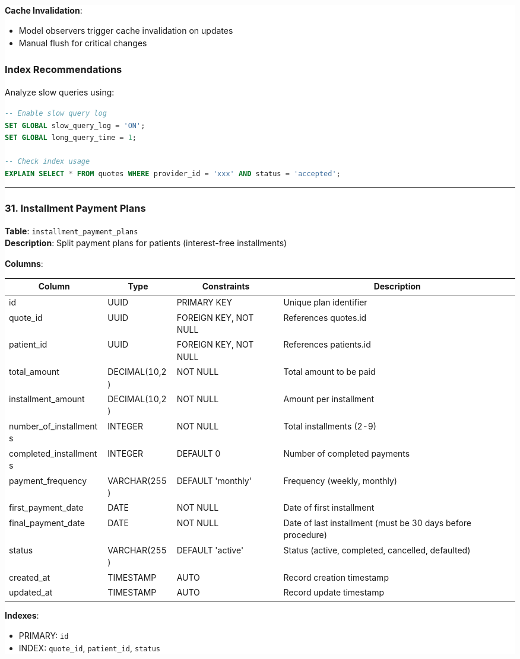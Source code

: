 **Cache Invalidation**:

- Model observers trigger cache invalidation on updates
- Manual flush for critical changes

### Index Recommendations

Analyze slow queries using:

```sql
-- Enable slow query log
SET GLOBAL slow_query_log = 'ON';
SET GLOBAL long_query_time = 1;

-- Check index usage
EXPLAIN SELECT * FROM quotes WHERE provider_id = 'xxx' AND status = 'accepted';
```

---

### 31. Installment Payment Plans

**Table**: `installment_payment_plans`  
**Description**: Split payment plans for patients (interest-free installments)

**Columns**:

| Column | Type | Constraints | Description |
|--------|------|-------------|-------------|
| id | UUID | PRIMARY KEY | Unique plan identifier |
| quote_id | UUID | FOREIGN KEY, NOT NULL | References quotes.id |
| patient_id | UUID | FOREIGN KEY, NOT NULL | References patients.id |
| total_amount | DECIMAL(10,2) | NOT NULL | Total amount to be paid |
| installment_amount | DECIMAL(10,2) | NOT NULL | Amount per installment |
| number_of_installments | INTEGER | NOT NULL | Total installments (2-9) |
| completed_installments | INTEGER | DEFAULT 0 | Number of completed payments |
| payment_frequency | VARCHAR(255) | DEFAULT 'monthly' | Frequency (weekly, monthly) |
| first_payment_date | DATE | NOT NULL | Date of first installment |
| final_payment_date | DATE | NOT NULL | Date of last installment (must be 30 days before procedure) |
| status | VARCHAR(255) | DEFAULT 'active' | Status (active, completed, cancelled, defaulted) |
| created_at | TIMESTAMP | AUTO | Record creation timestamp |
| updated_at | TIMESTAMP | AUTO | Record update timestamp |

**Indexes**:

- PRIMARY: `id`
- INDEX: `quote_id`, `patient_id`, `status`
